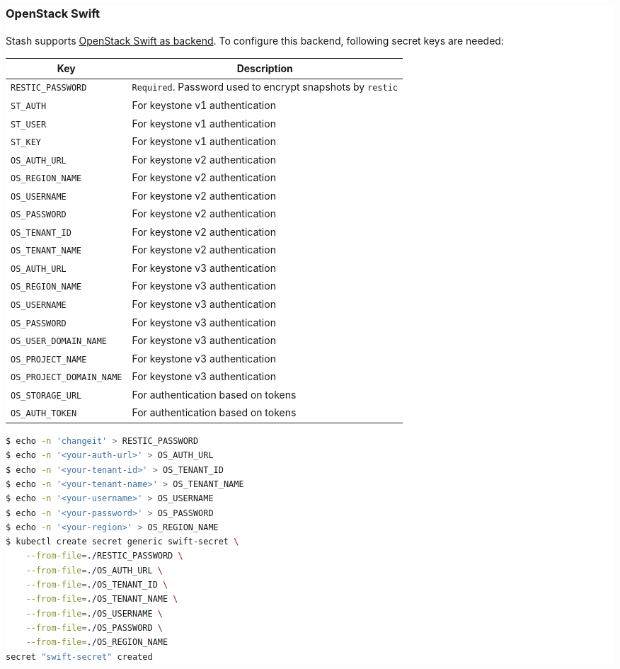 
### OpenStack Swift
Stash supports [OpenStack Swift as backend](https://restic.readthedocs.io/en/stable/manual.html#openstack-swift). To configure this backend, following secret keys are needed:

| Key                      | Description                                                |
|--------------------------|------------------------------------------------------------|
| `RESTIC_PASSWORD`        | `Required`. Password used to encrypt snapshots by `restic` |
| `ST_AUTH`                | For keystone v1 authentication                             |
| `ST_USER`                | For keystone v1 authentication                             |
| `ST_KEY`                 | For keystone v1 authentication                             |
| `OS_AUTH_URL`            | For keystone v2 authentication                             |
| `OS_REGION_NAME`         | For keystone v2 authentication                             |
| `OS_USERNAME`            | For keystone v2 authentication                             |
| `OS_PASSWORD`            | For keystone v2 authentication                             |
| `OS_TENANT_ID`           | For keystone v2 authentication                             |
| `OS_TENANT_NAME`         | For keystone v2 authentication                             |
| `OS_AUTH_URL`            | For keystone v3 authentication                             |
| `OS_REGION_NAME`         | For keystone v3 authentication                             |
| `OS_USERNAME`            | For keystone v3 authentication                             |
| `OS_PASSWORD`            | For keystone v3 authentication                             |
| `OS_USER_DOMAIN_NAME`    | For keystone v3 authentication                             |
| `OS_PROJECT_NAME`        | For keystone v3 authentication                             |
| `OS_PROJECT_DOMAIN_NAME` | For keystone v3 authentication                             |
| `OS_STORAGE_URL`         | For authentication based on tokens                         |
| `OS_AUTH_TOKEN`          | For authentication based on tokens                         |

```sh
$ echo -n 'changeit' > RESTIC_PASSWORD
$ echo -n '<your-auth-url>' > OS_AUTH_URL
$ echo -n '<your-tenant-id>' > OS_TENANT_ID
$ echo -n '<your-tenant-name>' > OS_TENANT_NAME
$ echo -n '<your-username>' > OS_USERNAME
$ echo -n '<your-password>' > OS_PASSWORD
$ echo -n '<your-region>' > OS_REGION_NAME
$ kubectl create secret generic swift-secret \
    --from-file=./RESTIC_PASSWORD \
    --from-file=./OS_AUTH_URL \
    --from-file=./OS_TENANT_ID \
    --from-file=./OS_TENANT_NAME \
    --from-file=./OS_USERNAME \
    --from-file=./OS_PASSWORD \
    --from-file=./OS_REGION_NAME
secret "swift-secret" created
```
